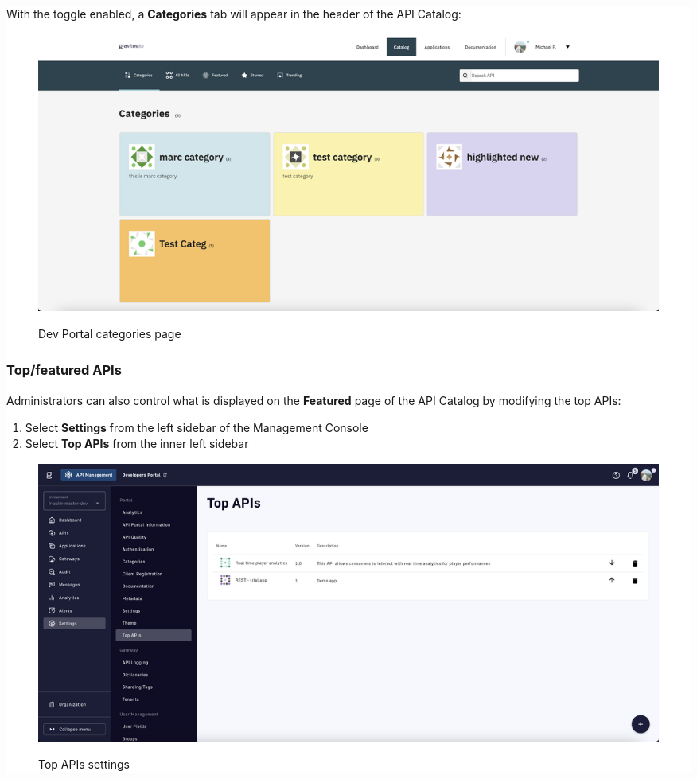 With the toggle enabled, a **Categories** tab will appear in the header of the API Catalog:

<figure><img src="../../.gitbook/assets/dev_portal_categories.png" alt=""><figcaption><p>Dev Portal categories page</p></figcaption></figure>

### Top/featured APIs

Administrators can also control what is displayed on the **Featured** page of the API Catalog by modifying the top APIs:

1. Select **Settings** from the left sidebar of the Management Console
2. Select **Top APIs** from the inner left sidebar

<figure><img src="../../.gitbook/assets/Screenshot 2023-06-01 at 2.10.58 PM.png" alt=""><figcaption><p>Top APIs settings</p></figcaption></figure>
